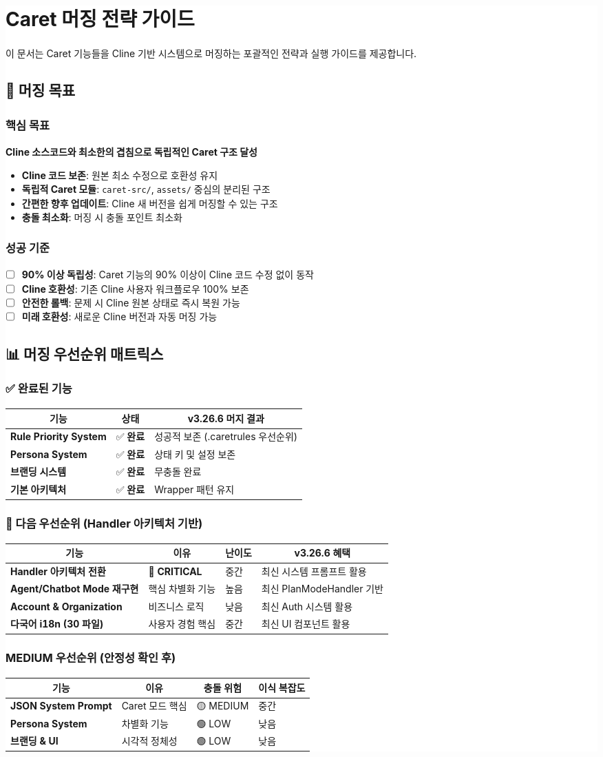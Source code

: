 # Caret 머징 전략 가이드

이 문서는 Caret 기능들을 Cline 기반 시스템으로 머징하는 포괄적인 전략과 실행 가이드를 제공합니다.

## 🎯 **머징 목표**

### **핵심 목표**
**Cline 소스코드와 최소한의 겹침으로 독립적인 Caret 구조 달성**

- **Cline 코드 보존**: 원본 최소 수정으로 호환성 유지
- **독립적 Caret 모듈**: `caret-src/`, `assets/` 중심의 분리된 구조
- **간편한 향후 업데이트**: Cline 새 버전을 쉽게 머징할 수 있는 구조
- **충돌 최소화**: 머징 시 충돌 포인트 최소화

### **성공 기준**
- [ ] **90% 이상 독립성**: Caret 기능의 90% 이상이 Cline 코드 수정 없이 동작
- [ ] **Cline 호환성**: 기존 Cline 사용자 워크플로우 100% 보존
- [ ] **안전한 롤백**: 문제 시 Cline 원본 상태로 즉시 복원 가능
- [ ] **미래 호환성**: 새로운 Cline 버전과 자동 머징 가능

## 📊 **머징 우선순위 매트릭스**

### **✅ 완료된 기능**
| 기능 | 상태 | v3.26.6 머지 결과 |
|------|------|------------------|
| **Rule Priority System** | ✅ **완료** | 성공적 보존 (.caretrules 우선순위) |
| **Persona System** | ✅ **완료** | 상태 키 및 설정 보존 |
| **브랜딩 시스템** | ✅ **완료** | 무충돌 완료 |
| **기본 아키텍처** | ✅ **완료** | Wrapper 패턴 유지 |

### **🎯 다음 우선순위 (Handler 아키텍처 기반)**
| 기능 | 이유 | 난이도 | v3.26.6 혜택 |
|------|------|--------|---------------|
| **Handler 아키텍처 전환** | 🚨 **CRITICAL** | 중간 | 최신 시스템 프롬프트 활용 |
| **Agent/Chatbot Mode 재구현** | 핵심 차별화 기능 | 높음 | 최신 PlanModeHandler 기반 |
| **Account & Organization** | 비즈니스 로직 | 낮음 | 최신 Auth 시스템 활용 |
| **다국어 i18n (30 파일)** | 사용자 경험 핵심 | 중간 | 최신 UI 컴포넌트 활용 |

### **MEDIUM 우선순위 (안정성 확인 후)**
| 기능 | 이유 | 충돌 위험 | 이식 복잡도 |
|------|------|-----------|-------------|
| **JSON System Prompt** | Caret 모드 핵심 | 🟡 MEDIUM | 중간 |
| **Persona System** | 차별화 기능 | 🟢 LOW | 낮음 |
| **브랜딩 & UI** | 시각적 정체성 | 🟢 LOW | 낮음 |
